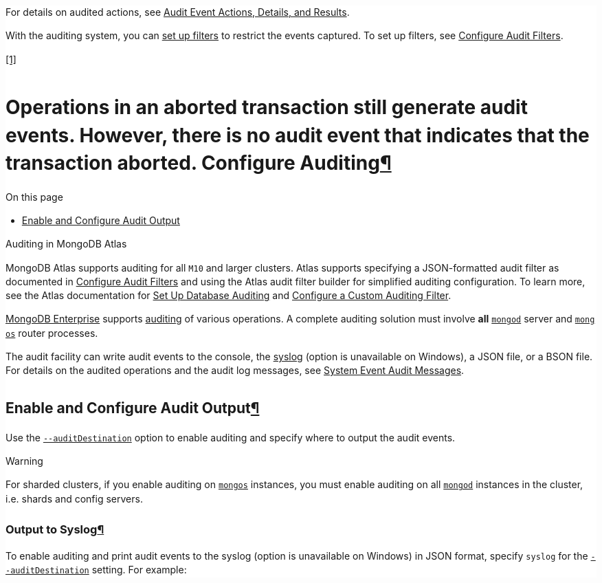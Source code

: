 For details on audited actions, see [Audit Event Actions, Details, and Results](../../reference/audit-message/#audit-action-details-results).

With the auditing system, you can [set up filters](../../tutorial/configure-audit-filters/#audit-filter) to restrict the events captured. To set up filters, see [Configure Audit Filters](../../tutorial/configure-audit-filters/).

[\[1\]](#id2)

Operations in an aborted transaction still generate audit events. However, there is no audit event that indicates that the transaction aborted.
Configure Auditing[¶](#configure-auditing "Permalink to this headline")
=======================================================================

On this page

*   [Enable and Configure Audit Output](#enable-and-configure-audit-output)

Auditing in MongoDB Atlas

MongoDB Atlas supports auditing for all `M10` and larger clusters. Atlas supports specifying a JSON-formatted audit filter as documented in [Configure Audit Filters](../configure-audit-filters/) and using the Atlas audit filter builder for simplified auditing configuration. To learn more, see the Atlas documentation for [Set Up Database Auditing](https://docs.atlas.mongodb.com/database-auditing) and [Configure a Custom Auditing Filter](https://docs.atlas.mongodb.com/tutorial/auditing-custom-filter).

[MongoDB Enterprise](https://www.mongodb.com/products/mongodb-enterprise-advanced?jmp=docs) supports [auditing](../../core/auditing/#auditing) of various operations. A complete auditing solution must involve **all** [`mongod`](../../reference/program/mongod/#bin.mongod "bin.mongod") server and [`mongos`](../../reference/program/mongos/#bin.mongos "bin.mongos") router processes.

The audit facility can write audit events to the console, the [syslog](../../reference/glossary/#term-syslog) (option is unavailable on Windows), a JSON file, or a BSON file. For details on the audited operations and the audit log messages, see [System Event Audit Messages](../../reference/audit-message/).

Enable and Configure Audit Output[¶](#enable-and-configure-audit-output "Permalink to this headline")
-----------------------------------------------------------------------------------------------------

Use the [`--auditDestination`](../../reference/program/mongod/#cmdoption-mongod-auditdestination) option to enable auditing and specify where to output the audit events.

Warning

For sharded clusters, if you enable auditing on [`mongos`](../../reference/program/mongos/#bin.mongos "bin.mongos") instances, you must enable auditing on all [`mongod`](../../reference/program/mongod/#bin.mongod "bin.mongod") instances in the cluster, i.e. shards and config servers.

### Output to Syslog[¶](#output-to-syslog "Permalink to this headline")

To enable auditing and print audit events to the syslog (option is unavailable on Windows) in JSON format, specify `syslog` for the [`--auditDestination`](../../reference/program/mongod/#cmdoption-mongod-auditdestination) setting. For example:
